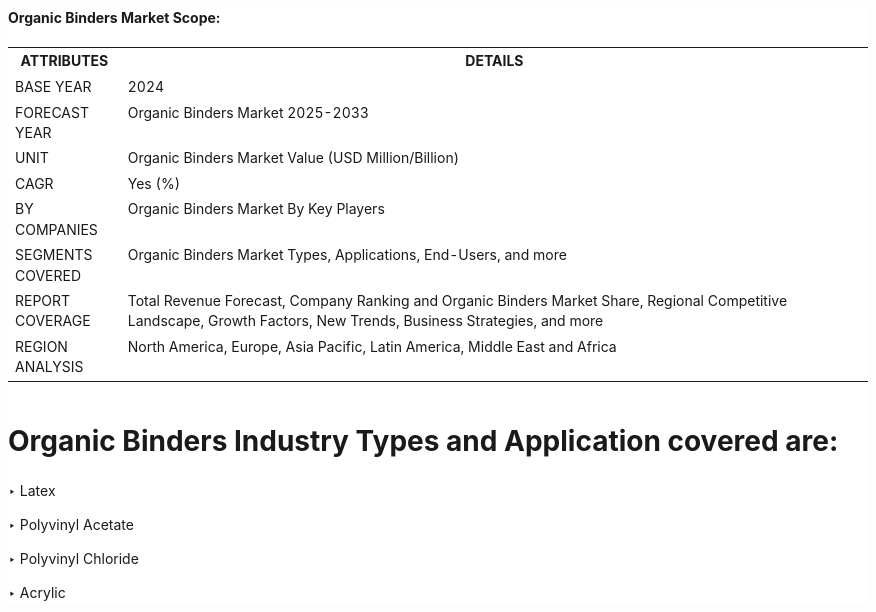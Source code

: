 <h4>Organic Binders Market Scope:</h4>
<table>
<tr>
<th>ATTRIBUTES</th>
<th>DETAILS</th>
</tr>
<tr>
<td>BASE YEAR</td>
<td>2024</td>
</tr>
<tr>
<td>FORECAST YEAR</td>
<td>Organic Binders Market 2025-2033</td>
</tr>
<tr>
<td>UNIT</td>
<td>Organic Binders Market Value (USD Million/Billion)</td>
<tr>
<td>CAGR</td>
<td>Yes (%)</td>
</tr>
</tr>
<tr>
<td>BY COMPANIES</td>
<td>Organic Binders Market By Key Players</td>
</tr>
<tr>
<td>SEGMENTS COVERED</td>
<td>Organic Binders Market Types, Applications, End-Users, and more</td>
</tr>
<tr>
<td>REPORT COVERAGE</td>
<td>Total Revenue Forecast, Company Ranking and Organic Binders Market Share, Regional Competitive Landscape, Growth Factors, New Trends, Business Strategies, and more</td>
</tr>
<tr>
<td>REGION ANALYSIS</td>
<td>North America, Europe, Asia Pacific, Latin America, Middle East and Africa</td>
</tr>
</table>

# <strong>Organic Binders Industry Types and Application covered are:</strong>

‣ Latex

   ‣ Polyvinyl Acetate

   ‣ Polyvinyl Chloride

   ‣ Acrylic
